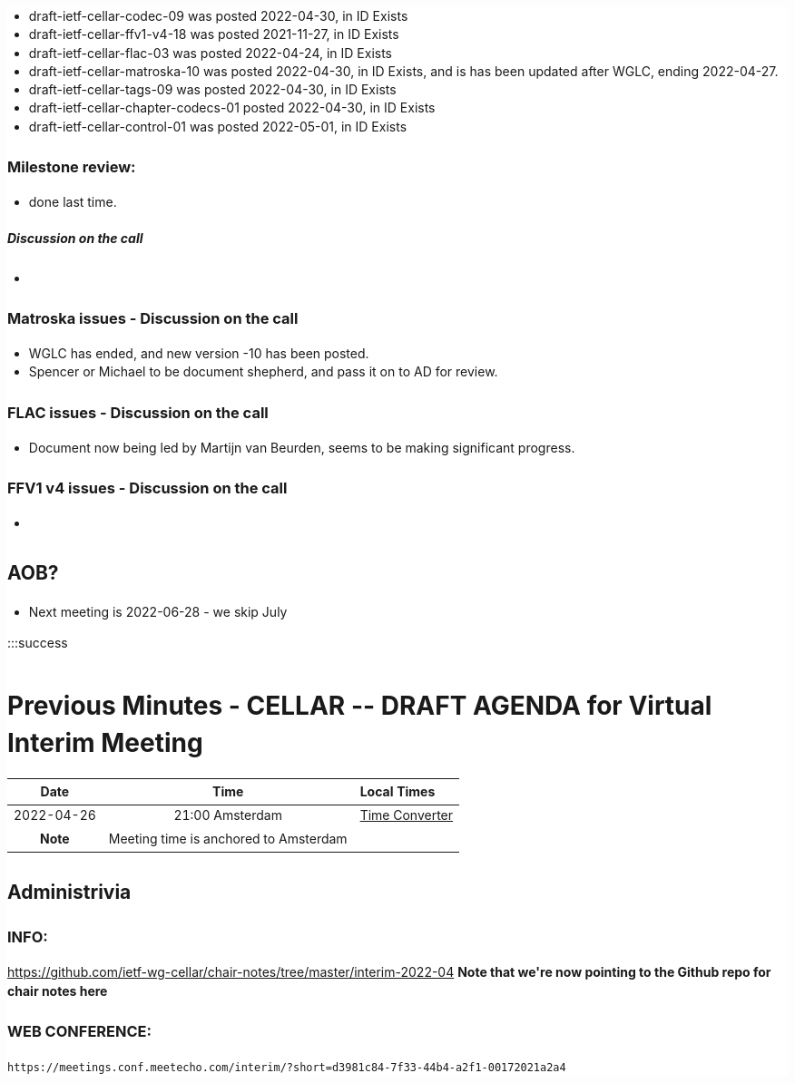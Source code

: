    * draft-ietf-cellar-codec-09 was posted 2022-04-30, in ID Exists
   * draft-ietf-cellar-ffv1-v4-18 was posted 2021-11-27, in ID Exists
   * draft-ietf-cellar-flac-03 was posted 2022-04-24, in ID Exists
   * draft-ietf-cellar-matroska-10 was posted 2022-04-30, in ID Exists, and is has been updated after WGLC, ending 2022-04-27.
   * draft-ietf-cellar-tags-09 was posted 2022-04-30, in ID Exists
   * draft-ietf-cellar-chapter-codecs-01 posted 2022-04-30, in ID Exists 
   * draft-ietf-cellar-control-01 was posted 2022-05-01, in ID Exists

###  Milestone review:

   * done last time.

##### Discussion on the call
   * 

### Matroska issues - Discussion on the call
   * WGLC has ended, and new version -10 has been posted.  
   * Spencer or Michael to be document shepherd, and pass it on to AD for review.

### FLAC issues - Discussion on the call
   * Document now being led by Martijn van Beurden, seems to be making significant progress.

### FFV1 v4 issues - Discussion on the call
   * 
   
## AOB?
   * Next meeting is 2022-06-28 - we skip July

:::success

# Previous Minutes - CELLAR -- DRAFT AGENDA for Virtual Interim Meeting

| Date |Time | Local Times |
|:------:|:-----------:|:------|
|2022-04-26 |21:00 Amsterdam |[Time Converter](https://savvytime.com/converter/netherlands-amsterdam-to-utc-ny-new-york-city-ca-san-francisco/jun-22-2021/9pm)|
| **Note** | Meeting time is anchored to Amsterdam |

## Administrivia

### INFO:
   https://github.com/ietf-wg-cellar/chair-notes/tree/master/interim-2022-04
   **Note that we're now pointing to the Github repo for chair notes here**

### WEB CONFERENCE:

    https://meetings.conf.meetecho.com/interim/?short=d3981c84-7f33-44b4-a2f1-00172021a2a4
